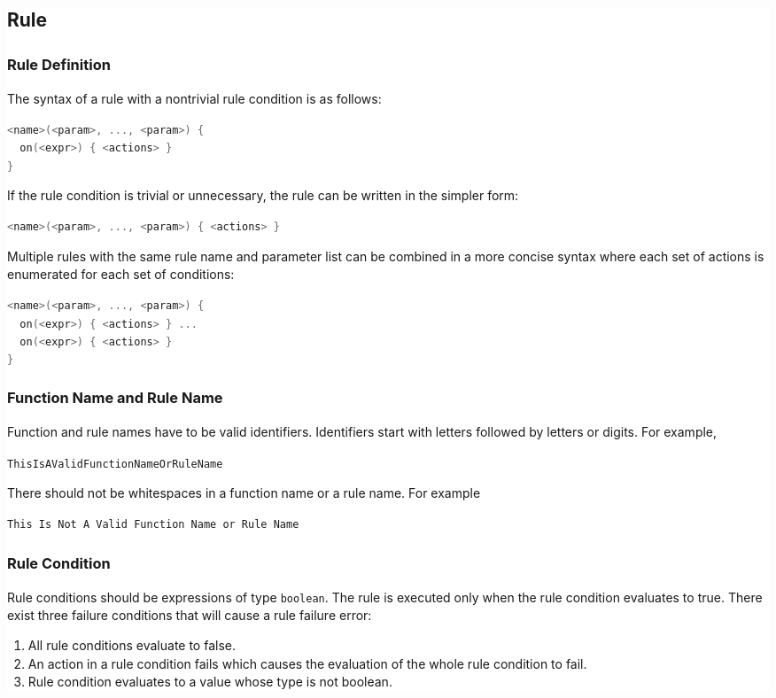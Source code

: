 ## Rule

### Rule Definition

The syntax of a rule with a nontrivial rule condition is as follows:

~~~c
<name>(<param>, ..., <param>) {
  on(<expr>) { <actions> }
}
~~~

If the rule condition is trivial or unnecessary, the rule can be written in
the simpler form:

~~~c
<name>(<param>, ..., <param>) { <actions> }
~~~

Multiple rules with the same rule name and parameter list can be combined in
a more concise syntax where each set of actions is enumerated for each set of
conditions:

~~~c
<name>(<param>, ..., <param>) {
  on(<expr>) { <actions> } ...
  on(<expr>) { <actions> }
}
~~~

### Function Name and Rule Name

Function and rule names have to be valid identifiers. Identifiers start with
letters followed by letters or digits. For example,

~~~c
ThisIsAValidFunctionNameOrRuleName
~~~

There should not be whitespaces in a
function name or a rule name. For example

~~~c
This Is Not A Valid Function Name or Rule Name
~~~

### Rule Condition

Rule conditions should be expressions of type `boolean`. The rule is executed only when the rule condition evaluates to true. There exist three failure conditions that will cause a rule failure error:

  1. All rule conditions evaluate to false.
  2. An action in a rule condition fails which causes the evaluation of the whole rule condition to fail.
  3. Rule condition evaluates to a value whose type is not boolean.
